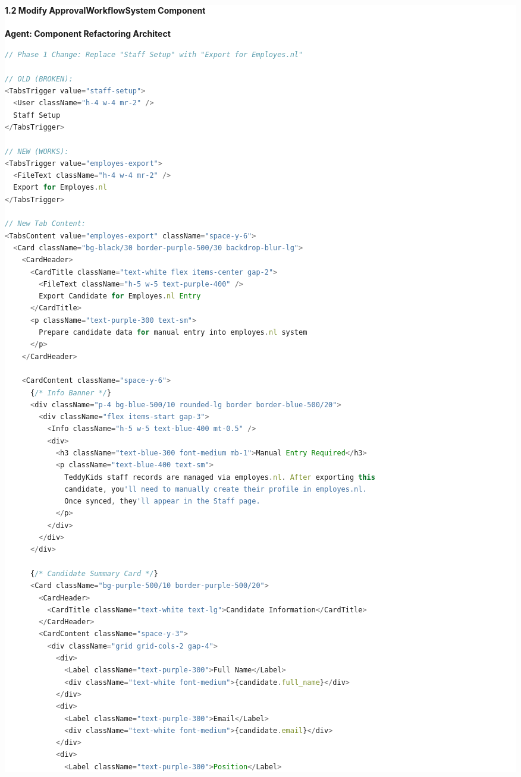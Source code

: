 #### 1.2 Modify ApprovalWorkflowSystem Component
**Agent: Component Refactoring Architect**

```typescript
// Phase 1 Change: Replace "Staff Setup" with "Export for Employes.nl"

// OLD (BROKEN):
<TabsTrigger value="staff-setup">
  <User className="h-4 w-4 mr-2" />
  Staff Setup
</TabsTrigger>

// NEW (WORKS):
<TabsTrigger value="employes-export">
  <FileText className="h-4 w-4 mr-2" />
  Export for Employes.nl
</TabsTrigger>

// New Tab Content:
<TabsContent value="employes-export" className="space-y-6">
  <Card className="bg-black/30 border-purple-500/30 backdrop-blur-lg">
    <CardHeader>
      <CardTitle className="text-white flex items-center gap-2">
        <FileText className="h-5 w-5 text-purple-400" />
        Export Candidate for Employes.nl Entry
      </CardTitle>
      <p className="text-purple-300 text-sm">
        Prepare candidate data for manual entry into employes.nl system
      </p>
    </CardHeader>
    
    <CardContent className="space-y-6">
      {/* Info Banner */}
      <div className="p-4 bg-blue-500/10 rounded-lg border border-blue-500/20">
        <div className="flex items-start gap-3">
          <Info className="h-5 w-5 text-blue-400 mt-0.5" />
          <div>
            <h3 className="text-blue-300 font-medium mb-1">Manual Entry Required</h3>
            <p className="text-blue-400 text-sm">
              TeddyKids staff records are managed via employes.nl. After exporting this 
              candidate, you'll need to manually create their profile in employes.nl. 
              Once synced, they'll appear in the Staff page.
            </p>
          </div>
        </div>
      </div>

      {/* Candidate Summary Card */}
      <Card className="bg-purple-500/10 border-purple-500/20">
        <CardHeader>
          <CardTitle className="text-white text-lg">Candidate Information</CardTitle>
        </CardHeader>
        <CardContent className="space-y-3">
          <div className="grid grid-cols-2 gap-4">
            <div>
              <Label className="text-purple-300">Full Name</Label>
              <div className="text-white font-medium">{candidate.full_name}</div>
            </div>
            <div>
              <Label className="text-purple-300">Email</Label>
              <div className="text-white font-medium">{candidate.email}</div>
            </div>
            <div>
              <Label className="text-purple-300">Position</Label>
```